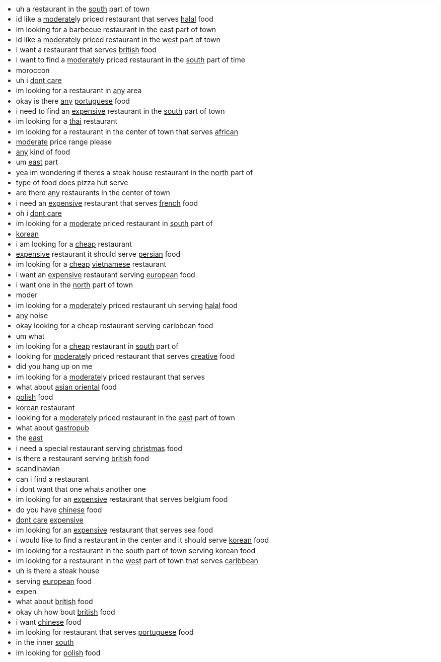 - uh a restaurant in the [south](area) part of town
- id like a [moderate](pricerange)ly priced restaurant that serves [halal](food) food
- im looking for a barbecue restaurant in the [east](area) part of town
- id like a [moderate](pricerange)ly priced restaurant in the [west](area) part of town
- i want a restaurant that serves [british](food) food
- i want to find a [moderate](pricerange)ly priced restaurant in the [south](area) part of time
- moroccon
- uh i [dont care](this)
- im looking for a restaurant in [any](this) area
- okay is there [any](this) [portuguese](food) food
- i need to find an [expensive](pricerange) restaurant in the [south](area) part of town
- im looking for a [thai](food) restaurant
- im looking for a restaurant in the center of town that serves [african](food)
- [moderate](pricerange) price range please
- [any](this) kind of food
- um [east](area) part
- yea im wondering if theres a steak house restaurant in the [north](area) part of
- type of food does [pizza hut](name) serve
- are there [any](this) restaurants in the center of town
- i need an [expensive](pricerange) restaurant that serves [french](food) food
- oh i [dont care](this)
- im looking for a [moderate](pricerange) priced restaurant in [south](area) part of
- [korean](food)
- i am looking for a [cheap](pricerange) restaurant
- [expensive](pricerange) restaurant it should serve [persian](food) food
- im looking for a [cheap](pricerange) [vietnamese](food) restaurant
- i want an [expensive](pricerange) restaurant serving [european](food) food
- i want one in the [north](area) part of town
- moder
- im looking for a [moderate](pricerange)ly priced restaurant uh serving [halal](food) food
- [any](this) noise
- okay looking for a [cheap](pricerange) restaurant serving [caribbean](food) food
- um what
- im looking for a [cheap](pricerange) restaurant in [south](area) part of
- looking for [moderate](pricerange)ly priced restaurant that serves [creative](food) food
- did you hang up on me
- im looking for a [moderate](pricerange)ly priced restaurant that serves
- what about [asian oriental](food) food
- [polish](food) food
- [korean](food) restaurant
- looking for a [moderate](pricerange)ly priced restaurant in the [east](area) part of town
- what about [gastropub](food)
- the [east](area)
- i need a special restaurant serving [christmas](food) food
- is there a restaurant serving [british](food) food
- [scandinavian](food)
- can i find a restaurant
- i dont want that one whats another one
- im looking for an [expensive](pricerange) restaurant that serves belgium food
- do you have [chinese](food) food
- [dont care](this) [expensive](pricerange)
- im looking for an [expensive](pricerange) restaurant that serves sea food
- i would like to find a restaurant in the center and it should serve [korean](food) food
- im looking for a restaurant in the [south](area) part of town serving [korean](food) food
- im looking for a restaurant in the [west](area) part of town that serves [caribbean](food)
- uh is there a steak house
- serving [european](food) food
- expen
- what about [british](food) food
- okay uh how bout [british](food) food
- i want [chinese](food) food
- im looking for restaurant that serves [portuguese](food) food
- in the inner [south](area)
- im looking for [polish](food) food